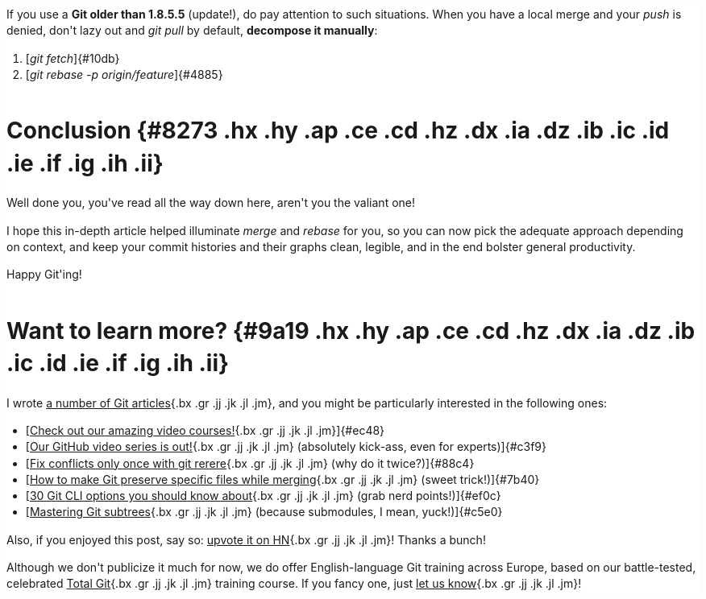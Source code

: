 If you use a **Git older than 1.8.5.5** (update!), do pay attention to
such situations. When you have a local merge and your *push* is denied,
don't lazy out and *git pull* by default, **decompose it manually**:

1.  [*git fetch*]{#10db}
2.  [*git rebase -p origin/feature*]{#4885}

Conclusion {#8273 .hx .hy .ap .ce .cd .hz .dx .ia .dz .ib .ic .id .ie .if .ig .ih .ii}
==========

Well done you, you've read all the way down here, aren't you the valiant
one!

I hope this in-depth article helped illuminate *merge* and *rebase* for
you, so you can now pick the adequate approach depending on context, and
keep your commit histories and their graphs clean, legible, and in the
end bolster general productivity.

Happy Git'ing!

Want to learn more? {#9a19 .hx .hy .ap .ce .cd .hz .dx .ia .dz .ib .ic .id .ie .if .ig .ih .ii}
===================

I wrote [a number of Git articles](/@porteneuve){.bx .gr .jj .jk .jl
.jm}, and you might be particularly interested in the following ones:

-   [[Check out our amazing video
    courses!](https://screencasts.delicious-insights.com/){.bx .gr .jj
    .jk .jl .jm}]{#ec48}
-   [[Our GitHub video series is
    out!](/@porteneuve/our-github-video-course-series-is-out-1fe829e04a59){.bx
    .gr .jj .jk .jl .jm} (absolutely kick-ass, even for experts)]{#c3f9}
-   [[Fix conflicts only once with git
    rerere](/@porteneuve/fix-conflicts-only-once-with-git-rerere-7d116b2cec67){.bx
    .gr .jj .jk .jl .jm} (why do it twice?)]{#88c4}
-   [[How to make Git preserve specific files while
    merging](/@porteneuve/how-to-make-git-preserve-specific-files-while-merging-18c92343826b){.bx
    .gr .jj .jk .jl .jm} (sweet trick!)]{#7b40}
-   [[30 Git CLI options you should know
    about](/p/30-git-cli-options-you-should-know-about-15423e8771df){.bx
    .gr .jj .jk .jl .jm} (grab nerd points!)]{#ef0c}
-   [[Mastering Git
    subtrees](/p/mastering-git-subtrees-943d29a798ec){.bx .gr .jj .jk
    .jl .jm} (because submodules, I mean, yuck!)]{#c5e0}

Also, if you enjoyed this post, say so: [upvote it on
HN](https://news.ycombinator.com/item?id=9073436){.bx .gr .jj .jk .jl
.jm}! Thanks a bunch!

Although we don't publicize it much for now, we do offer
English-language Git training across Europe, based on our battle-tested,
celebrated [Total Git](http://www.git-attitude.fr/total-git/){.bx .gr
.jj .jk .jl .jm} training course. If you fancy one, just [let us
know](http://www.git-attitude.fr/request-intra-or-custom){.bx .gr .jj
.jk .jl .jm}!
